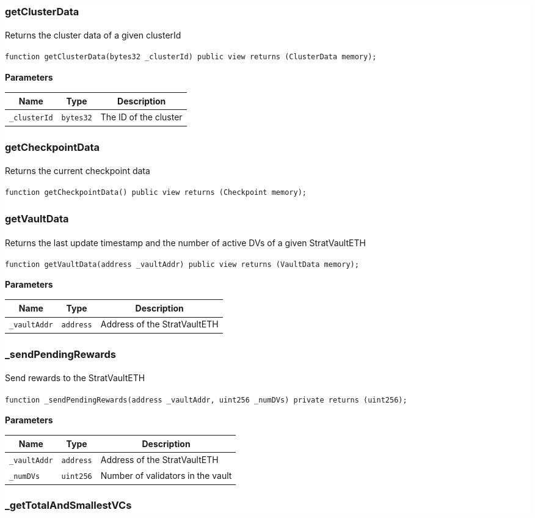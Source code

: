 ### getClusterData

Returns the cluster data of a given clusterId


```solidity
function getClusterData(bytes32 _clusterId) public view returns (ClusterData memory);
```
**Parameters**

|Name|Type|Description|
|----|----|-----------|
|`_clusterId`|`bytes32`|The ID of the cluster|


### getCheckpointData

Returns the current checkpoint data


```solidity
function getCheckpointData() public view returns (Checkpoint memory);
```

### getVaultData

Returns the last update timestamp and the number of active DVs of a given StratVaultETH


```solidity
function getVaultData(address _vaultAddr) public view returns (VaultData memory);
```
**Parameters**

|Name|Type|Description|
|----|----|-----------|
|`_vaultAddr`|`address`|Address of the StratVaultETH|


### _sendPendingRewards

Send rewards to the StratVaultETH


```solidity
function _sendPendingRewards(address _vaultAddr, uint256 _numDVs) private returns (uint256);
```
**Parameters**

|Name|Type|Description|
|----|----|-----------|
|`_vaultAddr`|`address`|Address of the StratVaultETH|
|`_numDVs`|`uint256`|Number of validators in the vault|


### _getTotalAndSmallestVCs
